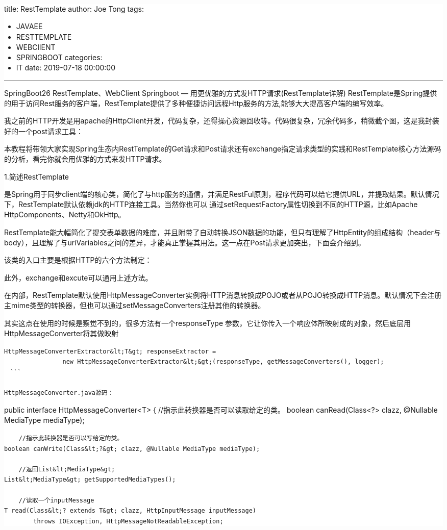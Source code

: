 title: RestTemplate
author: Joe Tong
tags:
  - JAVAEE
  - RESTTEMPLATE
  - WEBClIENT
  - SPRINGBOOT
categories:
  - IT
date: 2019-07-18 00:00:00
---
SpringBoot26 RestTemplate、WebClient
Springboot — 用更优雅的方式发HTTP请求(RestTemplate详解)
RestTemplate是Spring提供的用于访问Rest服务的客户端，RestTemplate提供了多种便捷访问远程Http服务的方法,能够大大提高客户端的编写效率。

我之前的HTTP开发是用apache的HttpClient开发，代码复杂，还得操心资源回收等。代码很复杂，冗余代码多，稍微截个图，这是我封装好的一个post请求工具：

本教程将带领大家实现Spring生态内RestTemplate的Get请求和Post请求还有exchange指定请求类型的实践和RestTemplate核心方法源码的分析，看完你就会用优雅的方式来发HTTP请求。

1.简述RestTemplate

是Spring用于同步client端的核心类，简化了与http服务的通信，并满足RestFul原则，程序代码可以给它提供URL，并提取结果。默认情况下，RestTemplate默认依赖jdk的HTTP连接工具。当然你也可以 通过setRequestFactory属性切换到不同的HTTP源，比如Apache HttpComponents、Netty和OkHttp。

RestTemplate能大幅简化了提交表单数据的难度，并且附带了自动转换JSON数据的功能，但只有理解了HttpEntity的组成结构（header与body），且理解了与uriVariables之间的差异，才能真正掌握其用法。这一点在Post请求更加突出，下面会介绍到。

该类的入口主要是根据HTTP的六个方法制定：

此外，exchange和excute可以通用上述方法。

在内部，RestTemplate默认使用HttpMessageConverter实例将HTTP消息转换成POJO或者从POJO转换成HTTP消息。默认情况下会注册主mime类型的转换器，但也可以通过setMessageConverters注册其他的转换器。

其实这点在使用的时候是察觉不到的，很多方法有一个responseType 参数，它让你传入一个响应体所映射成的对象，然后底层用HttpMessageConverter将其做映射

```
HttpMessageConverterExtractor&lt;T&gt; responseExtractor =
                new HttpMessageConverterExtractor&lt;&gt;(responseType, getMessageConverters(), logger);
　```

HttpMessageConverter.java源码：

```
public interface HttpMessageConverter&lt;T&gt; {
        //指示此转换器是否可以读取给定的类。
    boolean canRead(Class&lt;?&gt; clazz, @Nullable MediaType mediaType);
 
        //指示此转换器是否可以写给定的类。
    boolean canWrite(Class&lt;?&gt; clazz, @Nullable MediaType mediaType);
 
        //返回List&lt;MediaType&gt;
    List&lt;MediaType&gt; getSupportedMediaTypes();
 
        //读取一个inputMessage
    T read(Class&lt;? extends T&gt; clazz, HttpInputMessage inputMessage)
            throws IOException, HttpMessageNotReadableException;
 
